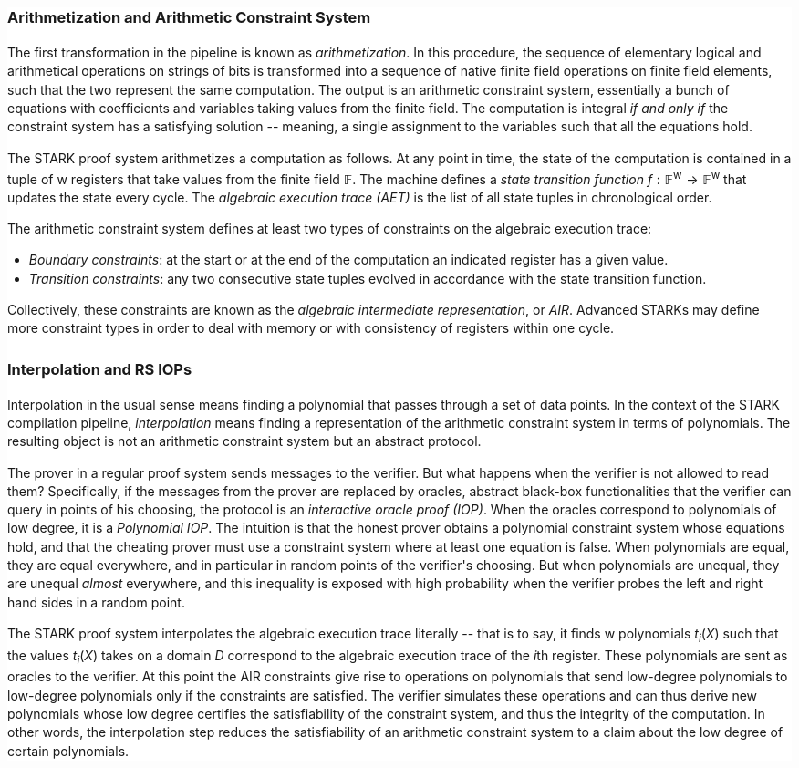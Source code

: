 ### Arithmetization and Arithmetic Constraint System

The first transformation in the pipeline is known as _arithmetization_. In this
procedure, the sequence of elementary logical and arithmetical operations on
strings of bits is transformed into a sequence of native finite field operations
on finite field elements, such that the two represent the same computation. The
output is an arithmetic constraint system, essentially a bunch of equations with
coefficients and variables taking values from the finite field. The computation
is integral _if and only if_ the constraint system has a satisfying solution --
meaning, a single assignment to the variables such that all the equations hold.

The STARK proof system arithmetizes a computation as follows. At any point in
time, the state of the computation is contained in a tuple of $\mathsf{w}$
registers that take values from the finite field $\mathbb{F}$. The machine
defines a _state transition function_
$f : \mathbb{F}^\mathsf{w} \rightarrow \mathbb{F}^\mathsf{w}$ that updates the
state every cycle. The _algebraic execution trace (AET)_ is the list of all
state tuples in chronological order.

The arithmetic constraint system defines at least two types of constraints on
the algebraic execution trace:

- _Boundary constraints_: at the start or at the end of the computation an
  indicated register has a given value.
- _Transition constraints_: any two consecutive state tuples evolved in
  accordance with the state transition function.

Collectively, these constraints are known as the _algebraic intermediate
representation_, or _AIR_. Advanced STARKs may define more constraint types in
order to deal with memory or with consistency of registers within one cycle.

### Interpolation and RS IOPs

Interpolation in the usual sense means finding a polynomial that passes through
a set of data points. In the context of the STARK compilation pipeline,
_interpolation_ means finding a representation of the arithmetic constraint
system in terms of polynomials. The resulting object is not an arithmetic
constraint system but an abstract protocol.

The prover in a regular proof system sends messages to the verifier. But what
happens when the verifier is not allowed to read them? Specifically, if the
messages from the prover are replaced by oracles, abstract black-box
functionalities that the verifier can query in points of his choosing, the
protocol is an _interactive oracle proof (IOP)_. When the oracles correspond to
polynomials of low degree, it is a _Polynomial IOP_. The intuition is that the
honest prover obtains a polynomial constraint system whose equations hold, and
that the cheating prover must use a constraint system where at least one
equation is false. When polynomials are equal, they are equal everywhere, and in
particular in random points of the verifier's choosing. But when polynomials are
unequal, they are unequal _almost_ everywhere, and this inequality is exposed
with high probability when the verifier probes the left and right hand sides in
a random point.

The STARK proof system interpolates the algebraic execution trace literally --
that is to say, it finds $\mathsf{w}$ polynomials $t_i(X)$ such that the values
$t_i(X)$ takes on a domain $D$ correspond to the algebraic execution trace of
the $i$th register. These polynomials are sent as oracles to the verifier. At
this point the AIR constraints give rise to operations on polynomials that send
low-degree polynomials to low-degree polynomials only if the constraints are
satisfied. The verifier simulates these operations and can thus derive new
polynomials whose low degree certifies the satisfiability of the constraint
system, and thus the integrity of the computation. In other words, the
interpolation step reduces the satisfiability of an arithmetic constraint system
to a claim about the low degree of certain polynomials.

